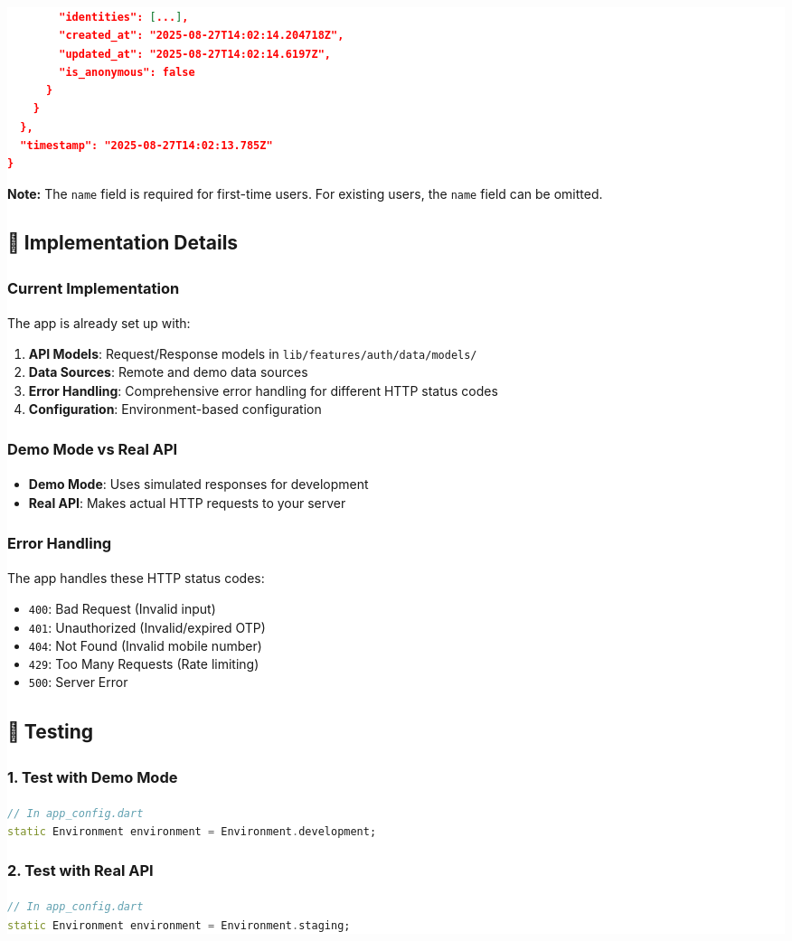 ```json
        "identities": [...],
        "created_at": "2025-08-27T14:02:14.204718Z",
        "updated_at": "2025-08-27T14:02:14.6197Z",
        "is_anonymous": false
      }
    }
  },
  "timestamp": "2025-08-27T14:02:13.785Z"
}
```

**Note:** The `name` field is required for first-time users. For existing users, the `name` field can be omitted.

## 🔧 **Implementation Details**

### Current Implementation

The app is already set up with:

1. **API Models**: Request/Response models in `lib/features/auth/data/models/`
2. **Data Sources**: Remote and demo data sources
3. **Error Handling**: Comprehensive error handling for different HTTP status codes
4. **Configuration**: Environment-based configuration

### Demo Mode vs Real API

- **Demo Mode**: Uses simulated responses for development
- **Real API**: Makes actual HTTP requests to your server

### Error Handling

The app handles these HTTP status codes:

- `400`: Bad Request (Invalid input)
- `401`: Unauthorized (Invalid/expired OTP)
- `404`: Not Found (Invalid mobile number)
- `429`: Too Many Requests (Rate limiting)
- `500`: Server Error

## 🧪 **Testing**

### 1. **Test with Demo Mode**
```dart
// In app_config.dart
static Environment environment = Environment.development;
```

### 2. **Test with Real API**
```dart
// In app_config.dart
static Environment environment = Environment.staging;
```
